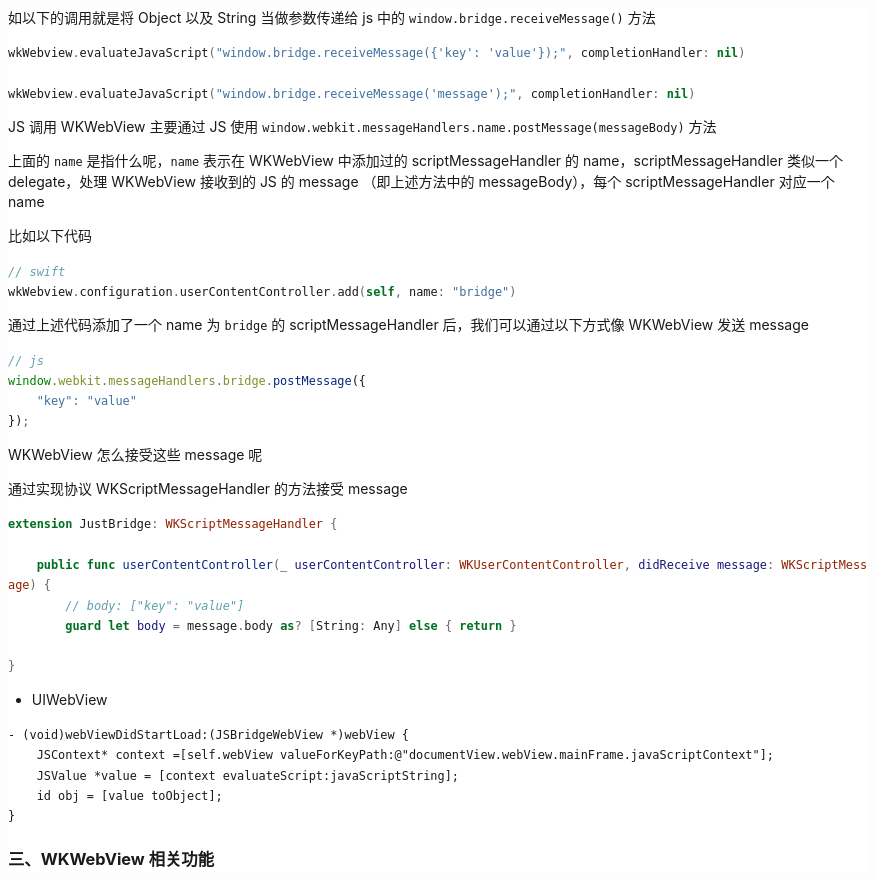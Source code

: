 如以下的调用就是将 Object 以及 String 当做参数传递给 js 中的 `window.bridge.receiveMessage()` 方法

```swift
wkWebview.evaluateJavaScript("window.bridge.receiveMessage({'key': 'value'});", completionHandler: nil)

wkWebview.evaluateJavaScript("window.bridge.receiveMessage('message');", completionHandler: nil)
```

JS 调用 WKWebView 主要通过 JS 使用 `window.webkit.messageHandlers.name.postMessage(messageBody)` 方法

上面的 `name` 是指什么呢，`name` 表示在 WKWebView 中添加过的 scriptMessageHandler 的 name，scriptMessageHandler 类似一个 delegate，处理 WKWebView 接收到的 JS 的 message （即上述方法中的 messageBody），每个 scriptMessageHandler 对应一个 name

比如以下代码

```swift
// swift
wkWebview.configuration.userContentController.add(self, name: "bridge")
```

通过上述代码添加了一个 name 为 `bridge` 的 scriptMessageHandler 后，我们可以通过以下方式像 WKWebView 发送 message

```js
// js
window.webkit.messageHandlers.bridge.postMessage({
    "key": "value"
});
```

WKWebView 怎么接受这些 message 呢

通过实现协议 WKScriptMessageHandler 的方法接受 message

```swift
extension JustBridge: WKScriptMessageHandler {
    
    public func userContentController(_ userContentController: WKUserContentController, didReceive message: WKScriptMessage) {
        // body: ["key": "value"]
        guard let body = message.body as? [String: Any] else { return }
   
}
```

* UIWebView

```objc
- (void)webViewDidStartLoad:(JSBridgeWebView *)webView {
    JSContext* context =[self.webView valueForKeyPath:@"documentView.webView.mainFrame.javaScriptContext"];
	JSValue *value = [context evaluateScript:javaScriptString];
	id obj = [value toObject];
}
```



### 三、WKWebView 相关功能
